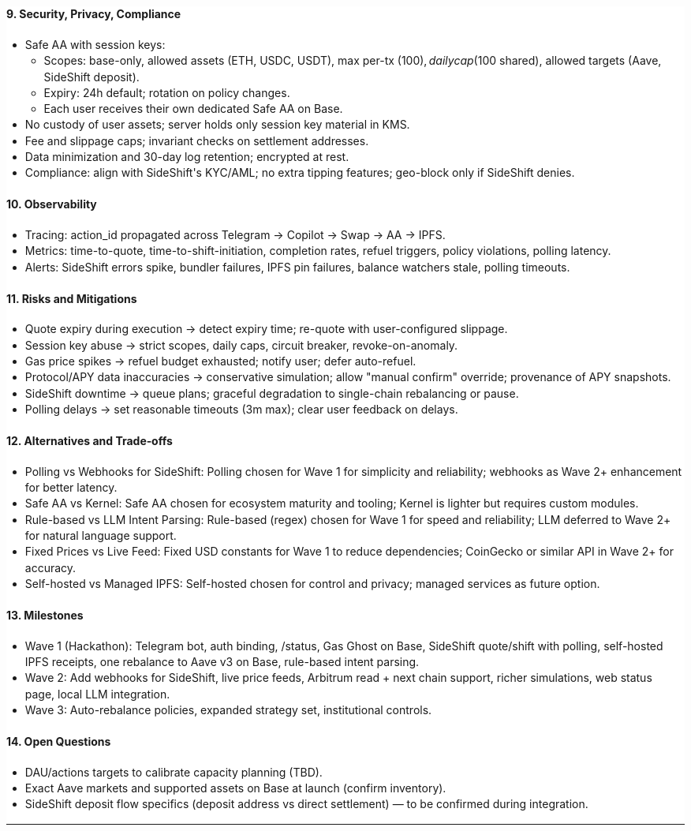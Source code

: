 #### 9. Security, Privacy, Compliance
- Safe AA with session keys:
  - Scopes: base-only, allowed assets (ETH, USDC, USDT), max per-tx ($100), daily cap ($100 shared), allowed targets (Aave, SideShift deposit).
  - Expiry: 24h default; rotation on policy changes.
  - Each user receives their own dedicated Safe AA on Base.
- No custody of user assets; server holds only session key material in KMS.
- Fee and slippage caps; invariant checks on settlement addresses.
- Data minimization and 30-day log retention; encrypted at rest.
- Compliance: align with SideShift's KYC/AML; no extra tipping features; geo-block only if SideShift denies.

#### 10. Observability
- Tracing: action_id propagated across Telegram → Copilot → Swap → AA → IPFS.
- Metrics: time-to-quote, time-to-shift-initiation, completion rates, refuel triggers, policy violations, polling latency.
- Alerts: SideShift errors spike, bundler failures, IPFS pin failures, balance watchers stale, polling timeouts.

#### 11. Risks and Mitigations
- Quote expiry during execution → detect expiry time; re-quote with user-configured slippage.
- Session key abuse → strict scopes, daily caps, circuit breaker, revoke-on-anomaly.
- Gas price spikes → refuel budget exhausted; notify user; defer auto-refuel.
- Protocol/APY data inaccuracies → conservative simulation; allow "manual confirm" override; provenance of APY snapshots.
- SideShift downtime → queue plans; graceful degradation to single-chain rebalancing or pause.
- Polling delays → set reasonable timeouts (3m max); clear user feedback on delays.

#### 12. Alternatives and Trade‑offs
- Polling vs Webhooks for SideShift: Polling chosen for Wave 1 for simplicity and reliability; webhooks as Wave 2+ enhancement for better latency.
- Safe AA vs Kernel: Safe AA chosen for ecosystem maturity and tooling; Kernel is lighter but requires custom modules.
- Rule-based vs LLM Intent Parsing: Rule-based (regex) chosen for Wave 1 for speed and reliability; LLM deferred to Wave 2+ for natural language support.
- Fixed Prices vs Live Feed: Fixed USD constants for Wave 1 to reduce dependencies; CoinGecko or similar API in Wave 2+ for accuracy.
- Self-hosted vs Managed IPFS: Self-hosted chosen for control and privacy; managed services as future option.

#### 13. Milestones
- Wave 1 (Hackathon): Telegram bot, auth binding, /status, Gas Ghost on Base, SideShift quote/shift with polling, self-hosted IPFS receipts, one rebalance to Aave v3 on Base, rule-based intent parsing.
- Wave 2: Add webhooks for SideShift, live price feeds, Arbitrum read + next chain support, richer simulations, web status page, local LLM integration.
- Wave 3: Auto-rebalance policies, expanded strategy set, institutional controls.

#### 14. Open Questions
- DAU/actions targets to calibrate capacity planning (TBD).
- Exact Aave markets and supported assets on Base at launch (confirm inventory).
- SideShift deposit flow specifics (deposit address vs direct settlement) — to be confirmed during integration.

---